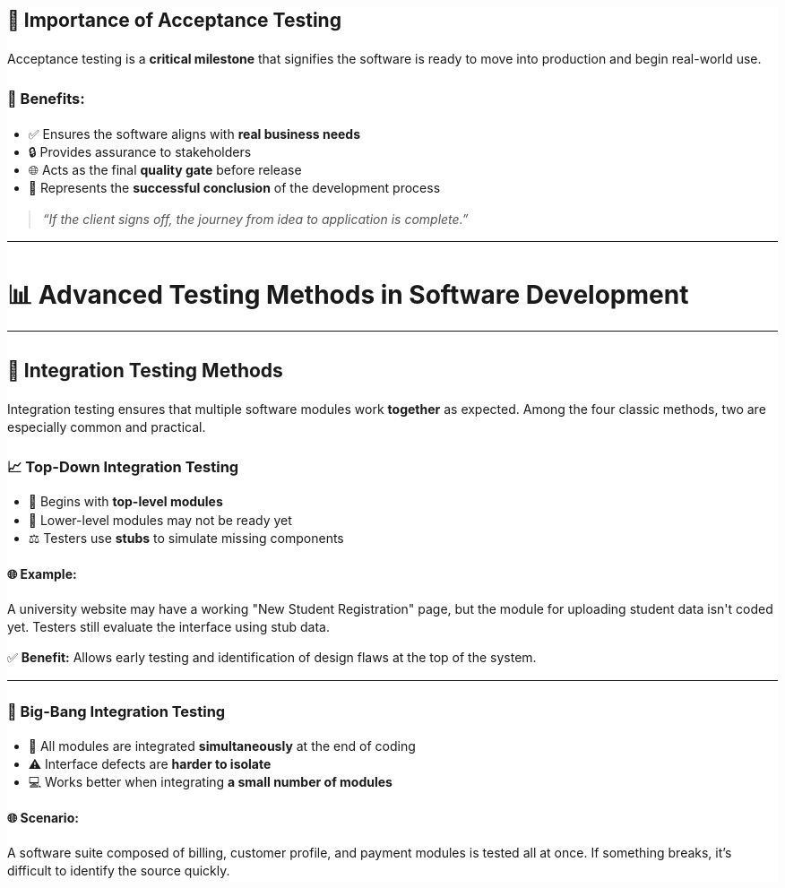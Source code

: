 
## 🚀 Importance of Acceptance Testing

Acceptance testing is a **critical milestone** that signifies the software is ready to move into production and begin real-world use.

### 🎯 Benefits:

- ✅ Ensures the software aligns with **real business needs**
- 🔒 Provides assurance to stakeholders
- 🌐 Acts as the final **quality gate** before release
- 🎉 Represents the **successful conclusion** of the development process

> <span style="color:#555555"><em>“If the client signs off, the journey from idea to application is complete.”</em></span>

---



# 📊 Advanced Testing Methods in Software Development



---

## 🔄 Integration Testing Methods

Integration testing ensures that multiple software modules work **together** as expected. Among the four classic methods, two are especially common and practical.

### 📈 Top-Down Integration Testing

- 🔺 Begins with **top-level modules**
- 🔹 Lower-level modules may not be ready yet
- ⚖️ Testers use **stubs** to simulate missing components

#### 🌐 Example:
A university website may have a working "New Student Registration" page, but the module for uploading student data isn't coded yet. 
Testers still evaluate the interface using stub data.

✅ **Benefit:** Allows early testing and identification of design flaws at the top of the system.

---

### 🌋 Big-Bang Integration Testing

- 🤝 All modules are integrated **simultaneously** at the end of coding
- ⚠ Interface defects are **harder to isolate**
- 💻 Works better when integrating **a small number of modules**

#### 🌐 Scenario:
A software suite composed of billing, customer profile, and payment modules is tested all at once. 
If something breaks, it’s difficult to identify the source quickly.
